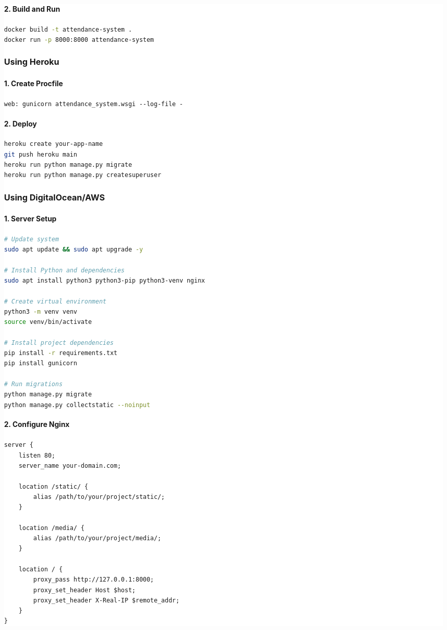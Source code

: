 #### **2. Build and Run**
```bash
docker build -t attendance-system .
docker run -p 8000:8000 attendance-system
```

### **Using Heroku**

#### **1. Create Procfile**
```
web: gunicorn attendance_system.wsgi --log-file -
```

#### **2. Deploy**
```bash
heroku create your-app-name
git push heroku main
heroku run python manage.py migrate
heroku run python manage.py createsuperuser
```

### **Using DigitalOcean/AWS**

#### **1. Server Setup**
```bash
# Update system
sudo apt update && sudo apt upgrade -y

# Install Python and dependencies
sudo apt install python3 python3-pip python3-venv nginx

# Create virtual environment
python3 -m venv venv
source venv/bin/activate

# Install project dependencies
pip install -r requirements.txt
pip install gunicorn

# Run migrations
python manage.py migrate
python manage.py collectstatic --noinput
```

#### **2. Configure Nginx**
```nginx
server {
    listen 80;
    server_name your-domain.com;

    location /static/ {
        alias /path/to/your/project/static/;
    }

    location /media/ {
        alias /path/to/your/project/media/;
    }

    location / {
        proxy_pass http://127.0.0.1:8000;
        proxy_set_header Host $host;
        proxy_set_header X-Real-IP $remote_addr;
    }
}
```